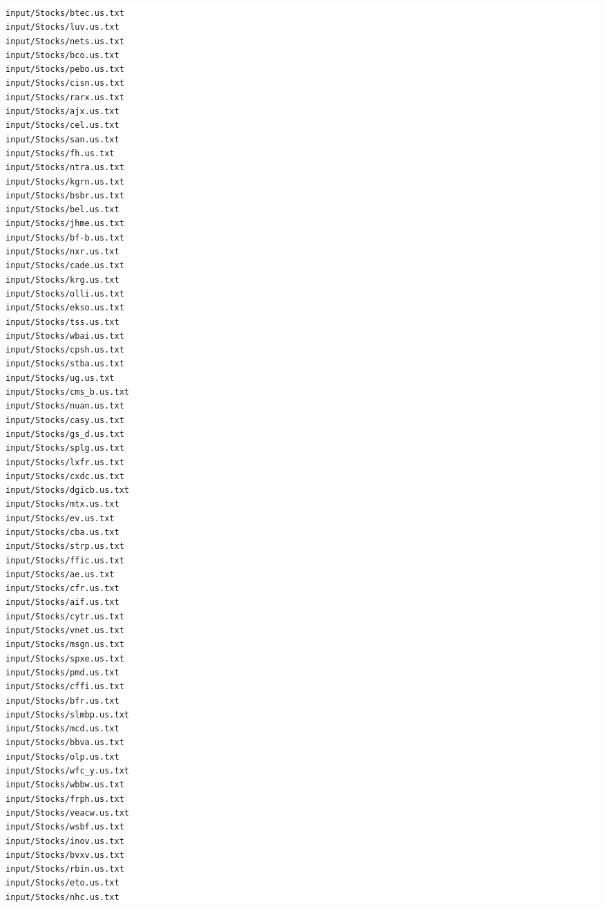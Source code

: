     input/Stocks/btec.us.txt
    input/Stocks/luv.us.txt
    input/Stocks/nets.us.txt
    input/Stocks/bco.us.txt
    input/Stocks/pebo.us.txt
    input/Stocks/cisn.us.txt
    input/Stocks/rarx.us.txt
    input/Stocks/ajx.us.txt
    input/Stocks/cel.us.txt
    input/Stocks/san.us.txt
    input/Stocks/fh.us.txt
    input/Stocks/ntra.us.txt
    input/Stocks/kgrn.us.txt
    input/Stocks/bsbr.us.txt
    input/Stocks/bel.us.txt
    input/Stocks/jhme.us.txt
    input/Stocks/bf-b.us.txt
    input/Stocks/nxr.us.txt
    input/Stocks/cade.us.txt
    input/Stocks/krg.us.txt
    input/Stocks/olli.us.txt
    input/Stocks/ekso.us.txt
    input/Stocks/tss.us.txt
    input/Stocks/wbai.us.txt
    input/Stocks/cpsh.us.txt
    input/Stocks/stba.us.txt
    input/Stocks/ug.us.txt
    input/Stocks/cms_b.us.txt
    input/Stocks/nuan.us.txt
    input/Stocks/casy.us.txt
    input/Stocks/gs_d.us.txt
    input/Stocks/splg.us.txt
    input/Stocks/lxfr.us.txt
    input/Stocks/cxdc.us.txt
    input/Stocks/dgicb.us.txt
    input/Stocks/mtx.us.txt
    input/Stocks/ev.us.txt
    input/Stocks/cba.us.txt
    input/Stocks/strp.us.txt
    input/Stocks/ffic.us.txt
    input/Stocks/ae.us.txt
    input/Stocks/cfr.us.txt
    input/Stocks/aif.us.txt
    input/Stocks/cytr.us.txt
    input/Stocks/vnet.us.txt
    input/Stocks/msgn.us.txt
    input/Stocks/spxe.us.txt
    input/Stocks/pmd.us.txt
    input/Stocks/cffi.us.txt
    input/Stocks/bfr.us.txt
    input/Stocks/slmbp.us.txt
    input/Stocks/mcd.us.txt
    input/Stocks/bbva.us.txt
    input/Stocks/olp.us.txt
    input/Stocks/wfc_y.us.txt
    input/Stocks/wbbw.us.txt
    input/Stocks/frph.us.txt
    input/Stocks/veacw.us.txt
    input/Stocks/wsbf.us.txt
    input/Stocks/inov.us.txt
    input/Stocks/bvxv.us.txt
    input/Stocks/rbin.us.txt
    input/Stocks/eto.us.txt
    input/Stocks/nhc.us.txt